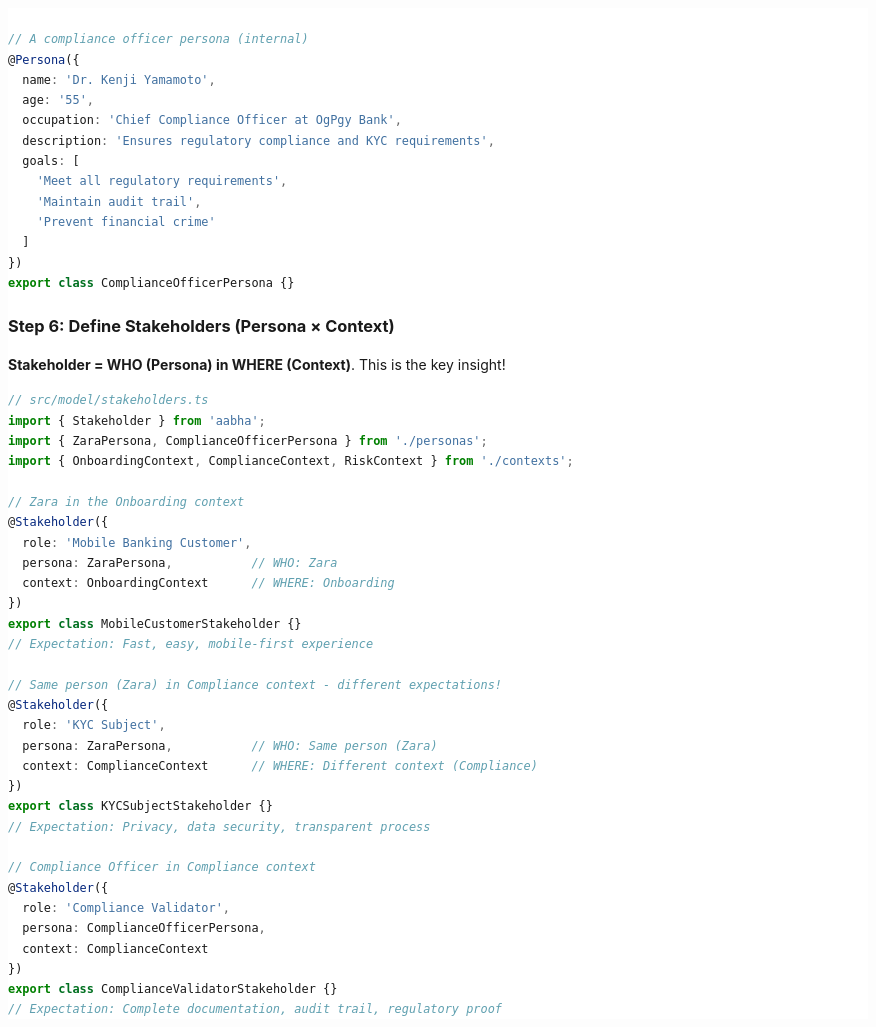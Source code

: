 ```typescript

// A compliance officer persona (internal)
@Persona({
  name: 'Dr. Kenji Yamamoto',
  age: '55',
  occupation: 'Chief Compliance Officer at OgPgy Bank',
  description: 'Ensures regulatory compliance and KYC requirements',
  goals: [
    'Meet all regulatory requirements',
    'Maintain audit trail',
    'Prevent financial crime'
  ]
})
export class ComplianceOfficerPersona {}
```

### Step 6: Define Stakeholders (Persona × Context)

**Stakeholder = WHO (Persona) in WHERE (Context)**. This is the key insight!

```typescript
// src/model/stakeholders.ts
import { Stakeholder } from 'aabha';
import { ZaraPersona, ComplianceOfficerPersona } from './personas';
import { OnboardingContext, ComplianceContext, RiskContext } from './contexts';

// Zara in the Onboarding context
@Stakeholder({
  role: 'Mobile Banking Customer',
  persona: ZaraPersona,           // WHO: Zara
  context: OnboardingContext      // WHERE: Onboarding
})
export class MobileCustomerStakeholder {}
// Expectation: Fast, easy, mobile-first experience

// Same person (Zara) in Compliance context - different expectations!
@Stakeholder({
  role: 'KYC Subject',
  persona: ZaraPersona,           // WHO: Same person (Zara)
  context: ComplianceContext      // WHERE: Different context (Compliance)
})
export class KYCSubjectStakeholder {}
// Expectation: Privacy, data security, transparent process

// Compliance Officer in Compliance context
@Stakeholder({
  role: 'Compliance Validator',
  persona: ComplianceOfficerPersona,
  context: ComplianceContext
})
export class ComplianceValidatorStakeholder {}
// Expectation: Complete documentation, audit trail, regulatory proof
```
